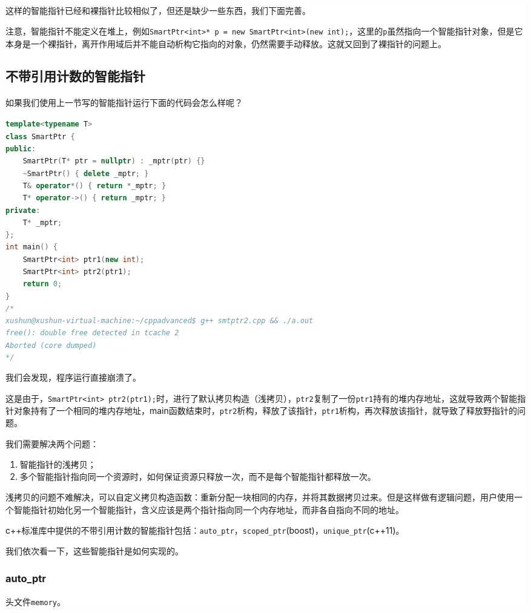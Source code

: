 这样的智能指针已经和裸指针比较相似了，但还是缺少一些东西，我们下面完善。


注意，智能指针不能定义在堆上，例如`SmartPtr<int>* p = new SmartPtr<int>(new int);`，这里的`p`虽然指向一个智能指针对象，但是它本身是一个裸指针，离开作用域后并不能自动析构它指向的对象，仍然需要手动释放。这就又回到了裸指针的问题上。




## 不带引用计数的智能指针


如果我们使用上一节写的智能指针运行下面的代码会怎么样呢？

```C++
template<typename T>
class SmartPtr {
public:
    SmartPtr(T* ptr = nullptr) : _mptr(ptr) {}
    ~SmartPtr() { delete _mptr; }
    T& operator*() { return *_mptr; }
    T* operator->() { return _mptr; }
private:
    T* _mptr;
};
int main() {
    SmartPtr<int> ptr1(new int);
    SmartPtr<int> ptr2(ptr1);
    return 0;
}
/*
xushun@xushun-virtual-machine:~/cppadvanced$ g++ smtptr2.cpp && ./a.out
free(): double free detected in tcache 2
Aborted (core dumped)
*/
```
我们会发现，程序运行直接崩溃了。

这是由于，`SmartPtr<int> ptr2(ptr1);`时，进行了默认拷贝构造（浅拷贝），`ptr2`复制了一份`ptr1`持有的堆内存地址，这就导致两个智能指针对象持有了一个相同的堆内存地址，main函数结束时，`ptr2`析构，释放了该指针，`ptr1`析构，再次释放该指针，就导致了释放野指针的问题。


我们需要解决两个问题：  
1. 智能指针的浅拷贝；
2. 多个智能指针指向同一个资源时，如何保证资源只释放一次，而不是每个智能指针都释放一次。

浅拷贝的问题不难解决，可以自定义拷贝构造函数：重新分配一块相同的内存，并将其数据拷贝过来。但是这样做有逻辑问题，用户使用一个智能指针初始化另一个智能指针，含义应该是两个指针指向同一个内存地址，而非各自指向不同的地址。

c++标准库中提供的不带引用计数的智能指针包括：`auto_ptr`，`scoped_ptr`(boost)，`unique_ptr`(c++11)。

我们依次看一下，这些智能指针是如何实现的。


### auto_ptr

头文件`memory`。
